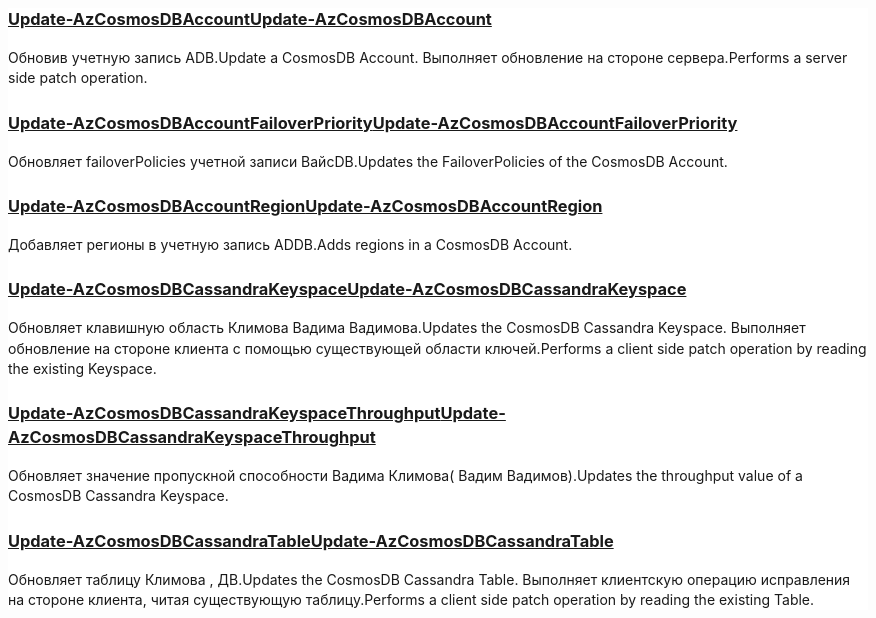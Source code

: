 ### [<span data-ttu-id="8bb63-250">Update-AzCosmosDBAccount</span><span class="sxs-lookup"><span data-stu-id="8bb63-250">Update-AzCosmosDBAccount</span></span>](Update-AzCosmosDBAccount.md)
<span data-ttu-id="8bb63-251">Обновив учетную запись ADB.</span><span class="sxs-lookup"><span data-stu-id="8bb63-251">Update a CosmosDB Account.</span></span> <span data-ttu-id="8bb63-252">Выполняет обновление на стороне сервера.</span><span class="sxs-lookup"><span data-stu-id="8bb63-252">Performs a server side patch operation.</span></span>

### [<span data-ttu-id="8bb63-253">Update-AzCosmosDBAccountFailoverPriority</span><span class="sxs-lookup"><span data-stu-id="8bb63-253">Update-AzCosmosDBAccountFailoverPriority</span></span>](Update-AzCosmosDBAccountFailoverPriority.md)
<span data-ttu-id="8bb63-254">Обновляет failoverPolicies учетной записи ВайсDB.</span><span class="sxs-lookup"><span data-stu-id="8bb63-254">Updates the FailoverPolicies of the CosmosDB Account.</span></span>

### [<span data-ttu-id="8bb63-255">Update-AzCosmosDBAccountRegion</span><span class="sxs-lookup"><span data-stu-id="8bb63-255">Update-AzCosmosDBAccountRegion</span></span>](Update-AzCosmosDBAccountRegion.md)
<span data-ttu-id="8bb63-256">Добавляет регионы в учетную запись ADDB.</span><span class="sxs-lookup"><span data-stu-id="8bb63-256">Adds regions in a CosmosDB Account.</span></span>

### [<span data-ttu-id="8bb63-257">Update-AzCosmosDBCassandraKeyspace</span><span class="sxs-lookup"><span data-stu-id="8bb63-257">Update-AzCosmosDBCassandraKeyspace</span></span>](Update-AzCosmosDBCassandraKeyspace.md)
<span data-ttu-id="8bb63-258">Обновляет клавишную область Климова Вадима Вадимова.</span><span class="sxs-lookup"><span data-stu-id="8bb63-258">Updates the CosmosDB Cassandra Keyspace.</span></span> <span data-ttu-id="8bb63-259">Выполняет обновление на стороне клиента с помощью существующей области ключей.</span><span class="sxs-lookup"><span data-stu-id="8bb63-259">Performs a client side patch operation by reading the existing Keyspace.</span></span>

### [<span data-ttu-id="8bb63-260">Update-AzCosmosDBCassandraKeyspaceThroughput</span><span class="sxs-lookup"><span data-stu-id="8bb63-260">Update-AzCosmosDBCassandraKeyspaceThroughput</span></span>](Update-AzCosmosDBCassandraKeyspaceThroughput.md)
<span data-ttu-id="8bb63-261">Обновляет значение пропускной способности Вадима Климова( Вадим Вадимов).</span><span class="sxs-lookup"><span data-stu-id="8bb63-261">Updates the throughput value of a CosmosDB Cassandra Keyspace.</span></span>

### [<span data-ttu-id="8bb63-262">Update-AzCosmosDBCassandraTable</span><span class="sxs-lookup"><span data-stu-id="8bb63-262">Update-AzCosmosDBCassandraTable</span></span>](Update-AzCosmosDBCassandraTable.md)
<span data-ttu-id="8bb63-263">Обновляет таблицу Климова , ДВ.</span><span class="sxs-lookup"><span data-stu-id="8bb63-263">Updates the CosmosDB Cassandra Table.</span></span> <span data-ttu-id="8bb63-264">Выполняет клиентскую операцию исправления на стороне клиента, читая существующую таблицу.</span><span class="sxs-lookup"><span data-stu-id="8bb63-264">Performs a client side patch operation by reading the existing Table.</span></span>

